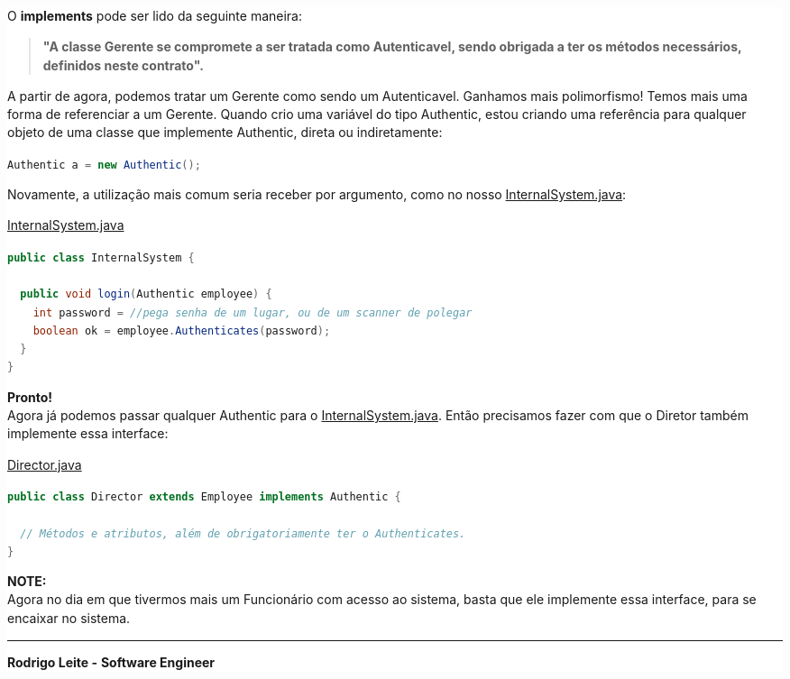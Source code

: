 O **implements** pode ser lido da seguinte maneira:

> **"A classe Gerente se compromete a ser tratada como Autenticavel, sendo obrigada a ter os métodos necessários, definidos neste contrato".**

A partir de agora, podemos tratar um Gerente como sendo um Autenticavel. Ganhamos mais polimorfismo! Temos mais uma forma de referenciar a um Gerente. Quando crio uma variável do tipo Authentic, estou criando uma referência para qualquer objeto de uma classe que implemente Authentic, direta ou indiretamente:

```java
Authentic a = new Authentic();
```

Novamente, a utilização mais comum seria receber por argumento, como no nosso [InternalSystem.java](src/InternalSystem.java):

[InternalSystem.java](src/InternalSystem.java)
```java
public class InternalSystem {

  public void login(Authentic employee) {
    int password = //pega senha de um lugar, ou de um scanner de polegar
    boolean ok = employee.Authenticates(password);
  }
}
```

**Pronto!**  
Agora já podemos passar qualquer Authentic para o [InternalSystem.java](src/InternalSystem.java). Então precisamos fazer com que o Diretor também implemente essa interface:

[Director.java](src/Director.java)  
```java
public class Director extends Employee implements Authentic {

  // Métodos e atributos, além de obrigatoriamente ter o Authenticates.
}
```

**NOTE:**  
Agora no dia em que tivermos mais um Funcionário com acesso ao sistema, basta que ele implemente essa interface, para se encaixar no sistema.

---

**Rodrigo Leite -** **Software Engineer**

